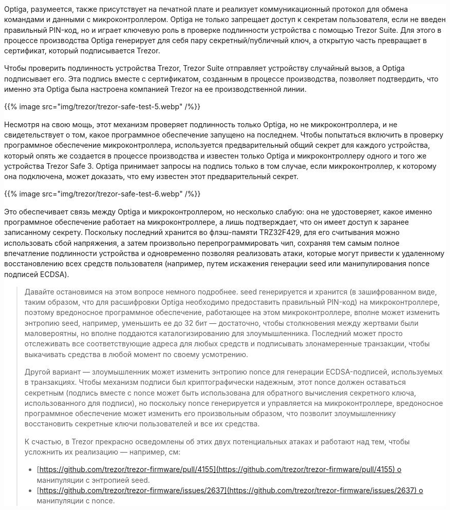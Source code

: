 Optiga, разумеется, также присутствует на печатной плате и реализует коммуникационный протокол для обмена командами и данными с микроконтроллером. Optiga не только запрещает доступ к секретам пользователя, если не введен правильный PIN-код, но и играет ключевую роль в проверке подлинности устройства с помощью Trezor Suite. Для этого в процессе производства Optiga генерирует для себя пару секретный/публичный ключ, а открытую часть превращает в сертификат, который подписывается Trezor. 

Чтобы проверить подлинность устройства Trezor, Trezor Suite отправляет устройству случайный вызов, а Optiga подписывает его. Эта подпись вместе с сертификатом, созданным в процессе производства, позволяет подтвердить, что именно эта Optiga была настроена компанией Trezor на ее производственной линии.

{{% image src="img/trezor/trezor-safe-test-5.webp" /%}}

Несмотря на свою мощь, этот механизм проверяет подлинность только Optiga, но не микроконтроллера, и не свидетельствует о том, какое программное обеспечение запущено на последнем. Чтобы попытаться включить в проверку программное обеспечение микроконтроллера, используется предварительный общий секрет для каждого устройства, который опять же создается в процессе производства и известен только Optiga и микроконтроллеру одного и того же устройства Trezor Safe 3. Optiga принимает запросы на подпись только в том случае, если микроконтроллер, к которому она подключена, может доказать, что ему известен этот предварительный секрет.

{{% image src="img/trezor/trezor-safe-test-6.webp" /%}}

Это обеспечивает связь между Optiga и микроконтроллером, но несколько слабую: она не удостоверяет, какое именно программное обеспечение работает на микроконтроллере, а лишь подтверждает, что он имеет доступ к заранее записанному секрету. Поскольку последний хранится во флэш-памяти TRZ32F429, для его считывания можно использовать сбой напряжения, а затем произвольно перепрограммировать чип, сохраняя тем самым полное впечатление подлинности устройства и одновременно позволяя реализовать атаки, которые могут привести к удаленному восстановлению всех средств пользователя (например, путем искажения генерации seed или манипулирования nonce подписей ECDSA).

> Давайте остановимся на этом вопросе немного подробнее. seed генерируется и хранится (в зашифрованном виде, таким образом, что для расшифровки Optiga необходимо предоставить правильный PIN-код) на микроконтроллере, поэтому вредоносное программное обеспечение, работающее на этом микроконтроллере, вполне может изменить энтропию seed, например, уменьшить ее до 32 бит — достаточно, чтобы столкновения между жертвами были маловероятны, но вполне поддаются каталогизированию для злоумышленника. Последний может просто отслеживать все соответствующие адреса для любых средств и подписывать злонамеренные транзакции, чтобы выкачивать средства в любой момент по своему усмотрению.
>
> Другой вариант — злоумышленник может изменить энтропию nonce для генерации ECDSA-подписей, используемых в транзакциях. Чтобы механизм подписи был криптографически надежным, этот nonce должен оставаться секретным (подпись вместе с nonce может быть использована для обратного вычисления секретного ключа, использованного для подписи), но поскольку nonce генерируется и управляется на микроконтроллере, вредоносное программное обеспечение может изменить его произвольным образом, что позволит злоумышленнику восстановить секретные ключи пользователей и все их средства.
>
> К счастью, в Trezor прекрасно осведомлены об этих двух потенциальных атаках и работают над тем, чтобы усложнить их реализацию — например, см:
>
> - [https://github.com/trezor/trezor-firmware/pull/4155](https://github.com/trezor/trezor-firmware/pull/4155) о манипуляции с энтропией seed.
> - [https://github.com/trezor/trezor-firmware/issues/2637](https://github.com/trezor/trezor-firmware/issues/2637) о манипуляции с nonce.
